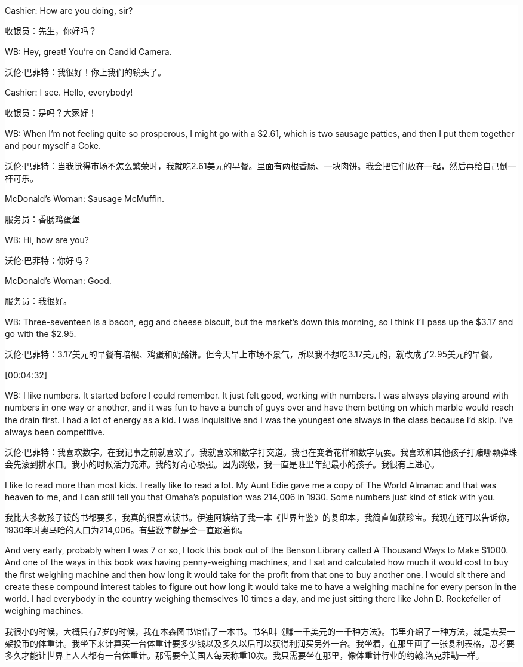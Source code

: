 Cashier: How are you doing, sir?

收银员：先生，你好吗？

WB: Hey, great! You’re on Candid Camera.

沃伦·巴菲特：我很好！你上我们的镜头了。

Cashier: I see. Hello, everybody!

收银员：是吗？大家好！

WB: When I’m not feeling quite so prosperous, I might go with a $2.61, which is two sausage patties, and then I put them together and pour myself a Coke.

沃伦·巴菲特：当我觉得市场不怎么繁荣时，我就吃2.61美元的早餐。里面有两根香肠、一块肉饼。我会把它们放在一起，然后再给自己倒一杯可乐。

McDonald’s Woman: Sausage McMuffin.

服务员：香肠鸡蛋堡

WB: Hi, how are you?

沃伦·巴菲特：你好吗？

McDonald’s Woman: Good.

服务员：我很好。

WB: Three-seventeen is a bacon, egg and cheese biscuit, but the market’s down this morning, so I think I’ll pass up the $3.17 and go with the $2.95.


沃伦·巴菲特：3.17美元的早餐有培根、鸡蛋和奶酪饼。但今天早上市场不景气，所以我不想吃3.17美元的，就改成了2.95美元的早餐。

[00:04:32] 

WB: I like numbers. It started before I could remember. It just felt good, working with numbers. I was always playing around with numbers in one way or another, and it was fun to have a bunch of guys over and have them betting on which marble would reach the drain first. I had a lot of energy as a kid. I was inquisitive and I was the youngest one always in the class because I’d skip. I’ve always been competitive.

沃伦·巴菲特：我喜欢数字。在我记事之前就喜欢了。我就喜欢和数字打交道。我也在变着花样和数字玩耍。我喜欢和其他孩子打赌哪颗弹珠会先滚到排水口。我小的时候活力充沛。我的好奇心极强。因为跳级，我一直是班里年纪最小的孩子。我很有上进心。

I like to read more than most kids. I really like to read a lot. My Aunt Edie gave me a copy of The World Almanac and that was heaven to me, and I can still tell you that Omaha’s population was 214,006 in 1930. Some numbers just kind of stick with you.

我比大多数孩子读的书都要多，我真的很喜欢读书。伊迪阿姨给了我一本《世界年鉴》的复印本，我简直如获珍宝。我现在还可以告诉你，1930年时奥马哈的人口为214,006。有些数字就是会一直跟着你。

And very early, probably when I was 7 or so, I took this book out of the Benson Library called A Thousand Ways to Make $1000. And one of the ways in this book was having penny-weighing machines, and I sat and calculated how much it would cost to buy the first weighing machine and then how long it would take for the profit from that one to buy another one. I would sit there and create these compound interest tables to figure out how long it would take me to have a weighing machine for every person in the world. I had everybody in the country weighing themselves 10 times a day, and me just sitting there like John D. Rockefeller of weighing machines.

我很小的时候，大概只有7岁的时候，我在本森图书馆借了一本书。书名叫《赚一千美元的一千种方法》。书里介绍了一种方法，就是去买一架投币的体重计。我坐下来计算买一台体重计要多少钱以及多久以后可以获得利润买另外一台。我坐着，在那里画了一张复利表格，思考要多久才能让世界上人人都有一台体重计。那需要全美国人每天称重10次。我只需要坐在那里，像体重计行业的约翰.洛克菲勒一样。
